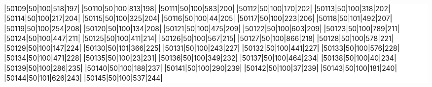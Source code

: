 |50109|50|100|518|197|
|50110|50|100|813|198|
|50111|50|100|583|200|
|50112|50|100|170|202|
|50113|50|100|318|202|
|50114|50|100|217|204|
|50115|50|100|325|204|
|50116|50|100|44|205|
|50117|50|100|223|206|
|50118|50|101|492|207|
|50119|50|100|254|208|
|50120|50|100|134|208|
|50121|50|100|475|209|
|50122|50|100|603|209|
|50123|50|100|789|211|
|50124|50|100|447|211|
|50125|50|100|411|214|
|50126|50|100|567|215|
|50127|50|100|866|218|
|50128|50|100|578|221|
|50129|50|100|147|224|
|50130|50|101|366|225|
|50131|50|100|243|227|
|50132|50|100|441|227|
|50133|50|100|576|228|
|50134|50|100|471|228|
|50135|50|100|23|231|
|50136|50|100|349|232|
|50137|50|100|464|234|
|50138|50|100|40|234|
|50139|50|100|286|235|
|50140|50|100|188|237|
|50141|50|100|290|239|
|50142|50|100|37|239|
|50143|50|100|181|240|
|50144|50|101|626|243|
|50145|50|100|537|244|